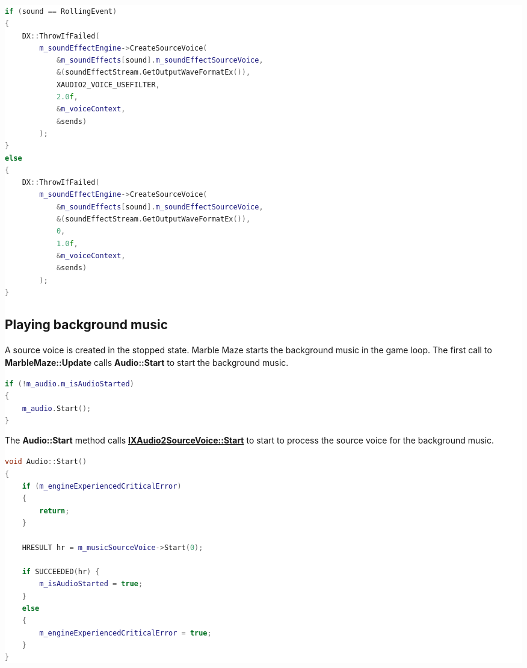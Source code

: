 ```cpp
if (sound == RollingEvent)
{
    DX::ThrowIfFailed(
        m_soundEffectEngine->CreateSourceVoice(
            &m_soundEffects[sound].m_soundEffectSourceVoice,
            &(soundEffectStream.GetOutputWaveFormatEx()),
            XAUDIO2_VOICE_USEFILTER,
            2.0f,
            &m_voiceContext,
            &sends)
        );
}
else
{
    DX::ThrowIfFailed(
        m_soundEffectEngine->CreateSourceVoice(
            &m_soundEffects[sound].m_soundEffectSourceVoice,
            &(soundEffectStream.GetOutputWaveFormatEx()),
            0,
            1.0f,
            &m_voiceContext,
            &sends)
        );
}
```

## Playing background music


A source voice is created in the stopped state. Marble Maze starts the background music in the game loop. The first call to **MarbleMaze::Update** calls **Audio::Start** to start the background music.

```cpp
if (!m_audio.m_isAudioStarted)
{
    m_audio.Start();
}
```

The **Audio::Start** method calls [**IXAudio2SourceVoice::Start**](https://msdn.microsoft.com/library/windows/desktop/ee418471) to start to process the source voice for the background music.

```cpp
void Audio::Start()
{     
    if (m_engineExperiencedCriticalError)
    {
        return;
    }

    HRESULT hr = m_musicSourceVoice->Start(0);

    if SUCCEEDED(hr) {
        m_isAudioStarted = true;
    }
    else
    {
        m_engineExperiencedCriticalError = true;
    }
}
```
